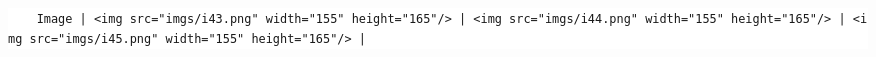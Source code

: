         Image | <img src="imgs/i43.png" width="155" height="165"/> | <img src="imgs/i44.png" width="155" height="165"/> | <img src="imgs/i45.png" width="155" height="165"/> |